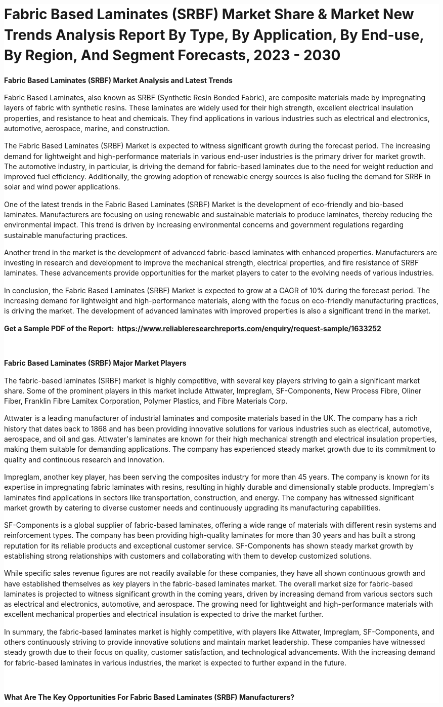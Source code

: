 <p><h1>Fabric Based Laminates (SRBF) Market Share & Market New Trends Analysis Report By Type, By Application, By End-use, By Region, And Segment Forecasts, 2023 - 2030</h1></p><p><strong>Fabric Based Laminates (SRBF) Market Analysis and Latest Trends</strong></p>
<p><p>Fabric Based Laminates, also known as SRBF (Synthetic Resin Bonded Fabric), are composite materials made by impregnating layers of fabric with synthetic resins. These laminates are widely used for their high strength, excellent electrical insulation properties, and resistance to heat and chemicals. They find applications in various industries such as electrical and electronics, automotive, aerospace, marine, and construction.</p><p>The Fabric Based Laminates (SRBF) Market is expected to witness significant growth during the forecast period. The increasing demand for lightweight and high-performance materials in various end-user industries is the primary driver for market growth. The automotive industry, in particular, is driving the demand for fabric-based laminates due to the need for weight reduction and improved fuel efficiency. Additionally, the growing adoption of renewable energy sources is also fueling the demand for SRBF in solar and wind power applications.</p><p>One of the latest trends in the Fabric Based Laminates (SRBF) Market is the development of eco-friendly and bio-based laminates. Manufacturers are focusing on using renewable and sustainable materials to produce laminates, thereby reducing the environmental impact. This trend is driven by increasing environmental concerns and government regulations regarding sustainable manufacturing practices.</p><p>Another trend in the market is the development of advanced fabric-based laminates with enhanced properties. Manufacturers are investing in research and development to improve the mechanical strength, electrical properties, and fire resistance of SRBF laminates. These advancements provide opportunities for the market players to cater to the evolving needs of various industries.</p><p>In conclusion, the Fabric Based Laminates (SRBF) Market is expected to grow at a CAGR of 10% during the forecast period. The increasing demand for lightweight and high-performance materials, along with the focus on eco-friendly manufacturing practices, is driving the market. The development of advanced laminates with improved properties is also a significant trend in the market.</p></p>
<p><strong>Get a Sample PDF of the Report:&nbsp; <a href="https://www.reliableresearchreports.com/enquiry/request-sample/1633252">https://www.reliableresearchreports.com/enquiry/request-sample/1633252</a></strong></p>
<p>&nbsp;</p>
<p><strong>Fabric Based Laminates (SRBF) Major Market Players</strong></p>
<p><p>The fabric-based laminates (SRBF) market is highly competitive, with several key players striving to gain a significant market share. Some of the prominent players in this market include Attwater, Impreglam, SF-Components, New Process Fibre, Oliner Fiber, Franklin Fibre Lamitex Corporation, Polymer Plastics, and Fibre Materials Corp. </p><p>Attwater is a leading manufacturer of industrial laminates and composite materials based in the UK. The company has a rich history that dates back to 1868 and has been providing innovative solutions for various industries such as electrical, automotive, aerospace, and oil and gas. Attwater's laminates are known for their high mechanical strength and electrical insulation properties, making them suitable for demanding applications. The company has experienced steady market growth due to its commitment to quality and continuous research and innovation.</p><p>Impreglam, another key player, has been serving the composites industry for more than 45 years. The company is known for its expertise in impregnating fabric laminates with resins, resulting in highly durable and dimensionally stable products. Impreglam's laminates find applications in sectors like transportation, construction, and energy. The company has witnessed significant market growth by catering to diverse customer needs and continuously upgrading its manufacturing capabilities.</p><p>SF-Components is a global supplier of fabric-based laminates, offering a wide range of materials with different resin systems and reinforcement types. The company has been providing high-quality laminates for more than 30 years and has built a strong reputation for its reliable products and exceptional customer service. SF-Components has shown steady market growth by establishing strong relationships with customers and collaborating with them to develop customized solutions.</p><p>While specific sales revenue figures are not readily available for these companies, they have all shown continuous growth and have established themselves as key players in the fabric-based laminates market. The overall market size for fabric-based laminates is projected to witness significant growth in the coming years, driven by increasing demand from various sectors such as electrical and electronics, automotive, and aerospace. The growing need for lightweight and high-performance materials with excellent mechanical properties and electrical insulation is expected to drive the market further.</p><p>In summary, the fabric-based laminates market is highly competitive, with players like Attwater, Impreglam, SF-Components, and others continuously striving to provide innovative solutions and maintain market leadership. These companies have witnessed steady growth due to their focus on quality, customer satisfaction, and technological advancements. With the increasing demand for fabric-based laminates in various industries, the market is expected to further expand in the future.</p></p>
<p>&nbsp;</p>
<p><strong>What Are The Key Opportunities For Fabric Based Laminates (SRBF) Manufacturers?</strong></p>